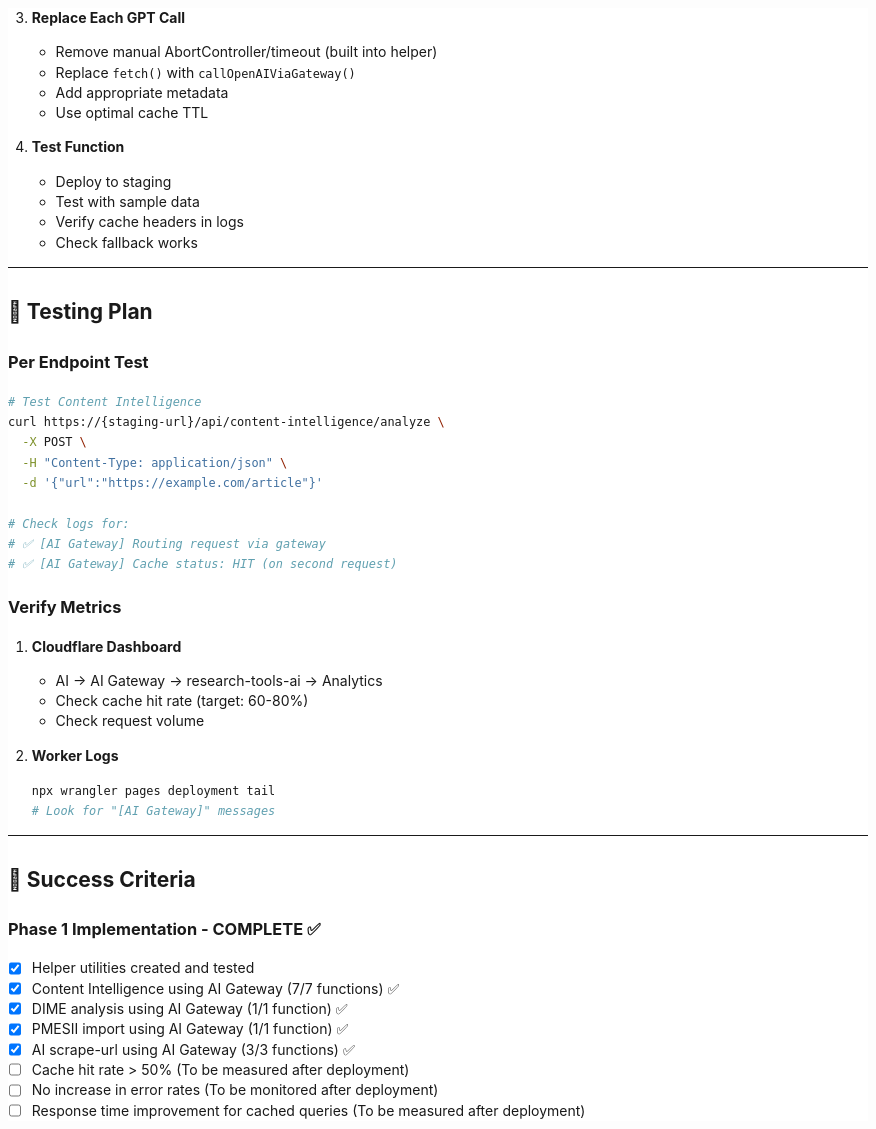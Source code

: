 3. **Replace Each GPT Call**
   - Remove manual AbortController/timeout (built into helper)
   - Replace `fetch()` with `callOpenAIViaGateway()`
   - Add appropriate metadata
   - Use optimal cache TTL

4. **Test Function**
   - Deploy to staging
   - Test with sample data
   - Verify cache headers in logs
   - Check fallback works

---

## 🧪 Testing Plan

### Per Endpoint Test

```bash
# Test Content Intelligence
curl https://{staging-url}/api/content-intelligence/analyze \
  -X POST \
  -H "Content-Type: application/json" \
  -d '{"url":"https://example.com/article"}'

# Check logs for:
# ✅ [AI Gateway] Routing request via gateway
# ✅ [AI Gateway] Cache status: HIT (on second request)
```

### Verify Metrics

1. **Cloudflare Dashboard**
   - AI → AI Gateway → research-tools-ai → Analytics
   - Check cache hit rate (target: 60-80%)
   - Check request volume

2. **Worker Logs**
   ```bash
   npx wrangler pages deployment tail
   # Look for "[AI Gateway]" messages
   ```

---

## 🎯 Success Criteria

### Phase 1 Implementation - COMPLETE ✅

- [x] Helper utilities created and tested
- [x] Content Intelligence using AI Gateway (7/7 functions) ✅
- [x] DIME analysis using AI Gateway (1/1 function) ✅
- [x] PMESII import using AI Gateway (1/1 function) ✅
- [x] AI scrape-url using AI Gateway (3/3 functions) ✅
- [ ] Cache hit rate > 50% (To be measured after deployment)
- [ ] No increase in error rates (To be monitored after deployment)
- [ ] Response time improvement for cached queries (To be measured after deployment)
